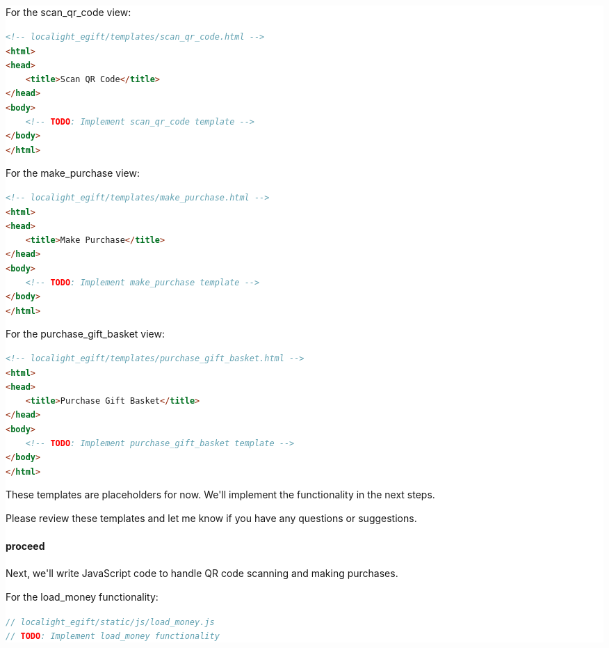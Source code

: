 For the scan_qr_code view:

```html
<!-- localight_egift/templates/scan_qr_code.html -->
<html>
<head>
    <title>Scan QR Code</title>
</head>
<body>
    <!-- TODO: Implement scan_qr_code template -->
</body>
</html>
```

For the make_purchase view:

```html
<!-- localight_egift/templates/make_purchase.html -->
<html>
<head>
    <title>Make Purchase</title>
</head>
<body>
    <!-- TODO: Implement make_purchase template -->
</body>
</html>
```

For the purchase_gift_basket view:

```html
<!-- localight_egift/templates/purchase_gift_basket.html -->
<html>
<head>
    <title>Purchase Gift Basket</title>
</head>
<body>
    <!-- TODO: Implement purchase_gift_basket template -->
</body>
</html>
```

These templates are placeholders for now. We'll implement the functionality in the next steps.

Please review these templates and let me know if you have any questions or suggestions.


#### proceed  

Next, we'll write JavaScript code to handle QR code scanning and making purchases.

For the load_money functionality:

```javascript
// localight_egift/static/js/load_money.js
// TODO: Implement load_money functionality
```
